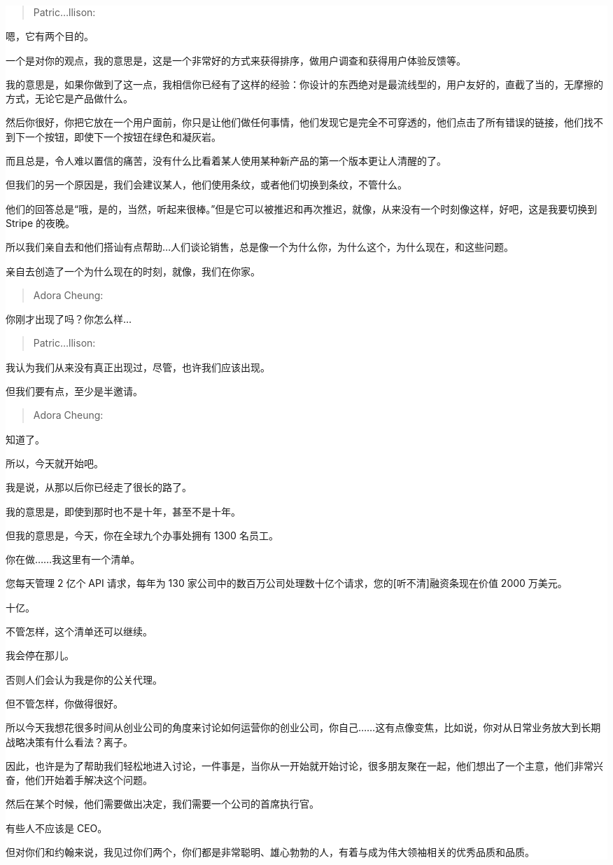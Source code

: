 > Patric…llison:

嗯，它有两个目的。

一个是对你的观点，我的意思是，这是一个非常好的方式来获得排序，做用户调查和获得用户体验反馈等。

我的意思是，如果你做到了这一点，我相信你已经有了这样的经验：你设计的东西绝对是最流线型的，用户友好的，直截了当的，无摩擦的方式，无论它是产品做什么。

然后你很好，你把它放在一个用户面前，你只是让他们做任何事情，他们发现它是完全不可穿透的，他们点击了所有错误的链接，他们找不到下一个按钮，即使下一个按钮在绿色和凝灰岩。

而且总是，令人难以置信的痛苦，没有什么比看着某人使用某种新产品的第一个版本更让人清醒的了。

但我们的另一个原因是，我们会建议某人，他们使用条纹，或者他们切换到条纹，不管什么。

他们的回答总是“哦，是的，当然，听起来很棒。”但是它可以被推迟和再次推迟，就像，从来没有一个时刻像这样，好吧，这是我要切换到 Stripe 的夜晚。

所以我们亲自去和他们搭讪有点帮助…人们谈论销售，总是像一个为什么你，为什么这个，为什么现在，和这些问题。

亲自去创造了一个为什么现在的时刻，就像，我们在你家。

> Adora Cheung:

你刚才出现了吗？你怎么样...

> Patric…llison:

我认为我们从来没有真正出现过，尽管，也许我们应该出现。

但我们要有点，至少是半邀请。

> Adora Cheung:

知道了。

所以，今天就开始吧。

我是说，从那以后你已经走了很长的路了。

我的意思是，即使到那时也不是十年，甚至不是十年。

但我的意思是，今天，你在全球九个办事处拥有 1300 名员工。

你在做……我这里有一个清单。

您每天管理 2 亿个 API 请求，每年为 130 家公司中的数百万公司处理数十亿个请求，您的[听不清]融资条现在价值 2000 万美元。

十亿。

不管怎样，这个清单还可以继续。

我会停在那儿。

否则人们会认为我是你的公关代理。

但不管怎样，你做得很好。

所以今天我想花很多时间从创业公司的角度来讨论如何运营你的创业公司，你自己……这有点像变焦，比如说，你对从日常业务放大到长期战略决策有什么看法？离子。

因此，也许是为了帮助我们轻松地进入讨论，一件事是，当你从一开始就开始讨论，很多朋友聚在一起，他们想出了一个主意，他们非常兴奋，他们开始着手解决这个问题。

然后在某个时候，他们需要做出决定，我们需要一个公司的首席执行官。

有些人不应该是 CEO。

但对你们和约翰来说，我见过你们两个，你们都是非常聪明、雄心勃勃的人，有着与成为伟大领袖相关的优秀品质和品质。
